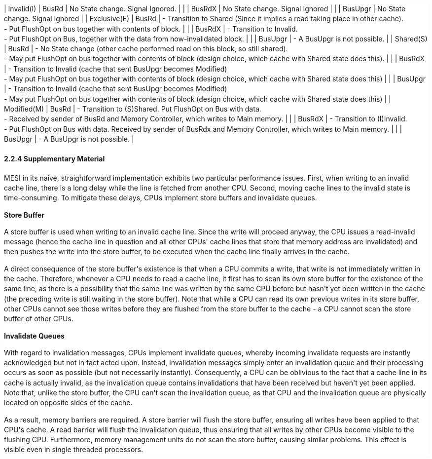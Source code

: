 | Invalid(I)    	| BusRd     	| No State change. Signal Ignored.                                                                                                                                                                      	|
|               	| BusRdX    	| No State change. Signal Ignored                                                                                                                                                                       	|
|               	| BusUpgr   	| No State change. Signal Ignored                                                                                                                                                                       	|
| Exclusive(E)  	| BusRd     	| - Transition to Shared (Since it implies a read taking place in other cache).<br>- Put FlushOpt on bus together with contents of block.                                                               	|
|               	| BusRdX    	| - Transition to Invalid.<br>- Put FlushOpt on Bus, together with the data from now-invalidated block.                                                                                                 	|
|               	| BusUpgr   	| - A BusUpgr is not possible.                                                                                                                                                                          	|
| Shared(S)     	| BusRd     	| - No State change (other cache performed read on this block, so still shared).<br>- May put FlushOpt on bus together with contents of block (design choice, which cache with Shared state does this). 	|
|               	| BusRdX    	| - Transition to Invalid (cache that sent BusUpgr becomes Modified)<br>- May put FlushOpt on bus together with contents of block (design choice, which cache with Shared state does this)              	|
|               	| BusUpgr   	| - Transition to Invalid (cache that sent BusUpgr becomes Modified)<br>- May put FlushOpt on bus together with contents of block (design choice, which cache with Shared state does this)              	|
| Modified(M)   	| BusRd     	| - Transition to (S)Shared. Put FlushOpt on Bus with data.<br>- Received by sender of BusRd and Memory Controller, which writes to Main memory.                                                        	|
|               	| BusRdX    	| - Transition to (I)Invalid.<br>- Put FlushOpt on Bus with data. Received by sender of BusRdx and Memory Controller, which writes to Main memory.                                                      	|
|               	| BusUpgr   	| - A BusUpgr is not possible.                                                                                                                                                                          	|

#### 2.2.4 Supplementary Material

MESI in its naive, straightforward implementation exhibits two particular performance issues. First, when writing to an invalid cache line, there is a long delay while the line is fetched from another CPU. Second, moving cache lines to the invalid state is time-consuming. To mitigate these delays, CPUs implement store buffers and invalidate queues.

**Store Buffer**

A store buffer is used when writing to an invalid cache line. Since the write will proceed anyway, the CPU issues a read-invalid message (hence the cache line in question and all other CPUs' cache lines that store that memory address are invalidated) and then pushes the write into the store buffer, to be executed when the cache line finally arrives in the cache.

A direct consequence of the store buffer's existence is that when a CPU commits a write, that write is not immediately written in the cache. Therefore, whenever a CPU needs to read a cache line, it first has to scan its own store buffer for the existence of the same line, as there is a possibility that the same line was written by the same CPU before but hasn't yet been written in the cache (the preceding write is still waiting in the store buffer). Note that while a CPU can read its own previous writes in its store buffer, other CPUs cannot see those writes before they are flushed from the store buffer to the cache - a CPU cannot scan the store buffer of other CPUs.

**Invalidate Queues**

With regard to invalidation messages, CPUs implement invalidate queues, whereby incoming invalidate requests are instantly acknowledged but not in fact acted upon. Instead, invalidation messages simply enter an invalidation queue and their processing occurs as soon as possible (but not necessarily instantly). Consequently, a CPU can be oblivious to the fact that a cache line in its cache is actually invalid, as the invalidation queue contains invalidations that have been received but haven't yet been applied. Note that, unlike the store buffer, the CPU can't scan the invalidation queue, as that CPU and the invalidation queue are physically located on opposite sides of the cache.

As a result, memory barriers are required. A store barrier will flush the store buffer, ensuring all writes have been applied to that CPU's cache. A read barrier will flush the invalidation queue, thus ensuring that all writes by other CPUs become visible to the flushing CPU. Furthermore, memory management units do not scan the store buffer, causing similar problems. This effect is visible even in single threaded processors.

